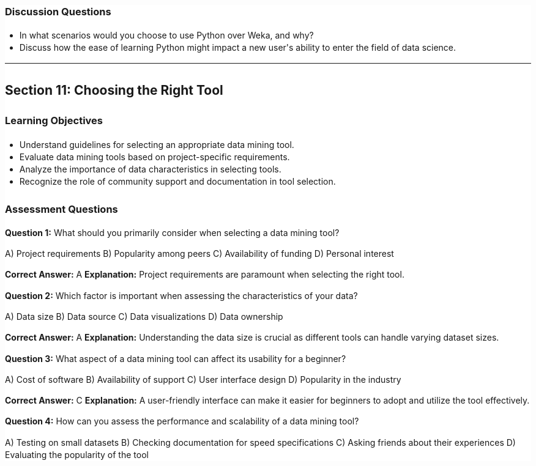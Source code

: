 ### Discussion Questions
- In what scenarios would you choose to use Python over Weka, and why?
- Discuss how the ease of learning Python might impact a new user's ability to enter the field of data science.

---

## Section 11: Choosing the Right Tool

### Learning Objectives
- Understand guidelines for selecting an appropriate data mining tool.
- Evaluate data mining tools based on project-specific requirements.
- Analyze the importance of data characteristics in selecting tools.
- Recognize the role of community support and documentation in tool selection.

### Assessment Questions

**Question 1:** What should you primarily consider when selecting a data mining tool?

  A) Project requirements
  B) Popularity among peers
  C) Availability of funding
  D) Personal interest

**Correct Answer:** A
**Explanation:** Project requirements are paramount when selecting the right tool.

**Question 2:** Which factor is important when assessing the characteristics of your data?

  A) Data size
  B) Data source
  C) Data visualizations
  D) Data ownership

**Correct Answer:** A
**Explanation:** Understanding the data size is crucial as different tools can handle varying dataset sizes.

**Question 3:** What aspect of a data mining tool can affect its usability for a beginner?

  A) Cost of software
  B) Availability of support
  C) User interface design
  D) Popularity in the industry

**Correct Answer:** C
**Explanation:** A user-friendly interface can make it easier for beginners to adopt and utilize the tool effectively.

**Question 4:** How can you assess the performance and scalability of a data mining tool?

  A) Testing on small datasets
  B) Checking documentation for speed specifications
  C) Asking friends about their experiences
  D) Evaluating the popularity of the tool
